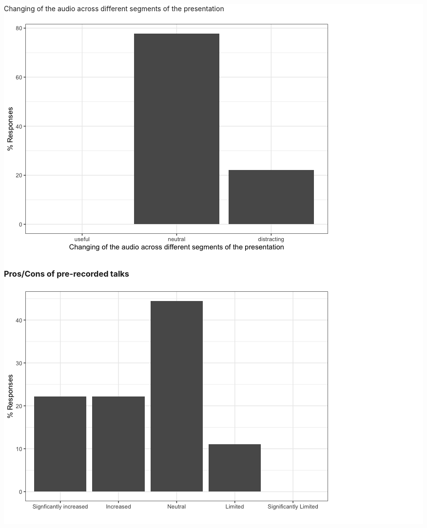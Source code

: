 Changing of the audio across different segments of the
    presentation

![](pam_faculty_files/figure-gfm/unnamed-chunk-49-1.png)

### Pros/Cons of pre-recorded talks

![](pam_faculty_files/figure-gfm/unnamed-chunk-50-1.png)
